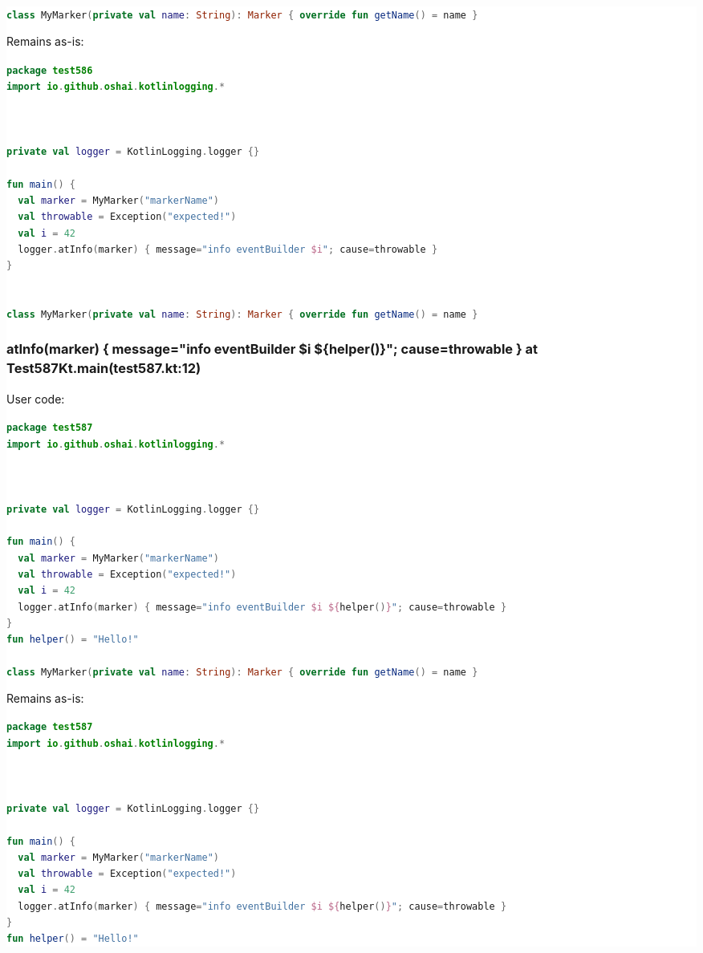 ```kotlin
class MyMarker(private val name: String): Marker { override fun getName() = name }

```
  
Remains as-is:
```kotlin
package test586
import io.github.oshai.kotlinlogging.*



private val logger = KotlinLogging.logger {}

fun main() {
  val marker = MyMarker("markerName")
  val throwable = Exception("expected!")
  val i = 42
  logger.atInfo(marker) { message="info eventBuilder $i"; cause=throwable }
}


class MyMarker(private val name: String): Marker { override fun getName() = name }

```

###  atInfo(marker) { message="info eventBuilder $i ${helper()}"; cause=throwable } at Test587Kt.main(test587.kt:12)

User code:
```kotlin
package test587
import io.github.oshai.kotlinlogging.*



private val logger = KotlinLogging.logger {}

fun main() {
  val marker = MyMarker("markerName")
  val throwable = Exception("expected!")
  val i = 42
  logger.atInfo(marker) { message="info eventBuilder $i ${helper()}"; cause=throwable }
}
fun helper() = "Hello!"

class MyMarker(private val name: String): Marker { override fun getName() = name }

```
  
Remains as-is:
```kotlin
package test587
import io.github.oshai.kotlinlogging.*



private val logger = KotlinLogging.logger {}

fun main() {
  val marker = MyMarker("markerName")
  val throwable = Exception("expected!")
  val i = 42
  logger.atInfo(marker) { message="info eventBuilder $i ${helper()}"; cause=throwable }
}
fun helper() = "Hello!"
```